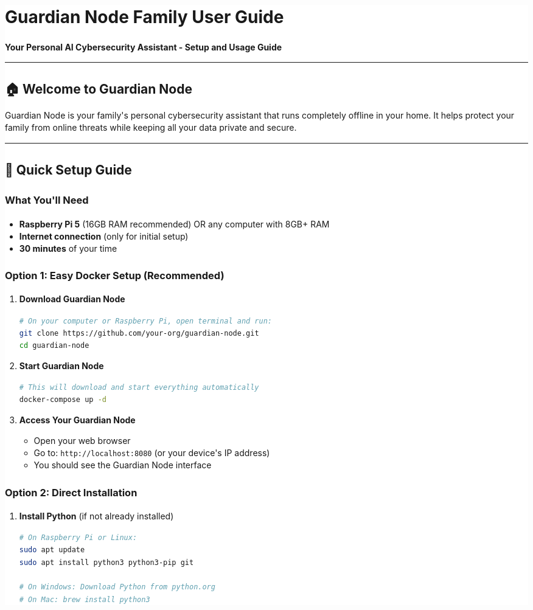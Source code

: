 # Guardian Node Family User Guide

**Your Personal AI Cybersecurity Assistant - Setup and Usage Guide**

---

## 🏠 Welcome to Guardian Node

Guardian Node is your family's personal cybersecurity assistant that runs completely offline in your home. It helps protect your family from online threats while keeping all your data private and secure.

---

## 🚀 Quick Setup Guide

### What You'll Need
- **Raspberry Pi 5** (16GB RAM recommended) OR any computer with 8GB+ RAM
- **Internet connection** (only for initial setup)
- **30 minutes** of your time

### Option 1: Easy Docker Setup (Recommended)

1. **Download Guardian Node**
   ```bash
   # On your computer or Raspberry Pi, open terminal and run:
   git clone https://github.com/your-org/guardian-node.git
   cd guardian-node
   ```

2. **Start Guardian Node**
   ```bash
   # This will download and start everything automatically
   docker-compose up -d
   ```

3. **Access Your Guardian Node**
   - Open your web browser
   - Go to: `http://localhost:8080` (or your device's IP address)
   - You should see the Guardian Node interface

### Option 2: Direct Installation

1. **Install Python** (if not already installed)
   ```bash
   # On Raspberry Pi or Linux:
   sudo apt update
   sudo apt install python3 python3-pip git
   
   # On Windows: Download Python from python.org
   # On Mac: brew install python3
   ```
